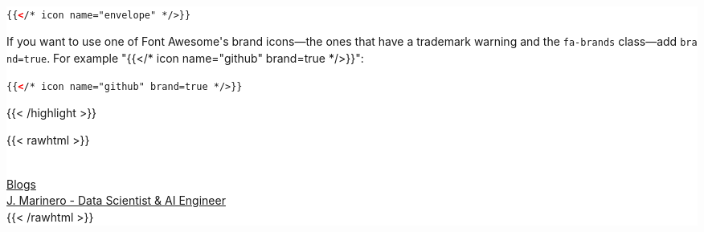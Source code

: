 ```html
{{</* icon name="envelope" */>}}
```

If you want to use one of Font Awesome's brand icons—the ones that have a trademark warning and the `fa-brands` class—add `brand=true`. For example "{{</* icon name="github" brand=true */>}}":

```html
{{</* icon name="github" brand=true */>}}
```
{{< /highlight >}}





{{< rawhtml >}}
<div class="html-content">
  <br>
  <a id="back-to-blogs-index" href="/blogs_index"><i class="fa fa-chevron-left" aria-hidden="true"></i> Blogs</a> 
  <br>
  <a id="back-to-main-page" href="/"><i class="fa fa-chevron-left" aria-hidden="true"></i>J. Marinero - Data Scientist & AI Engineer</a>
  <br>
</div>
{{< /rawhtml >}}
